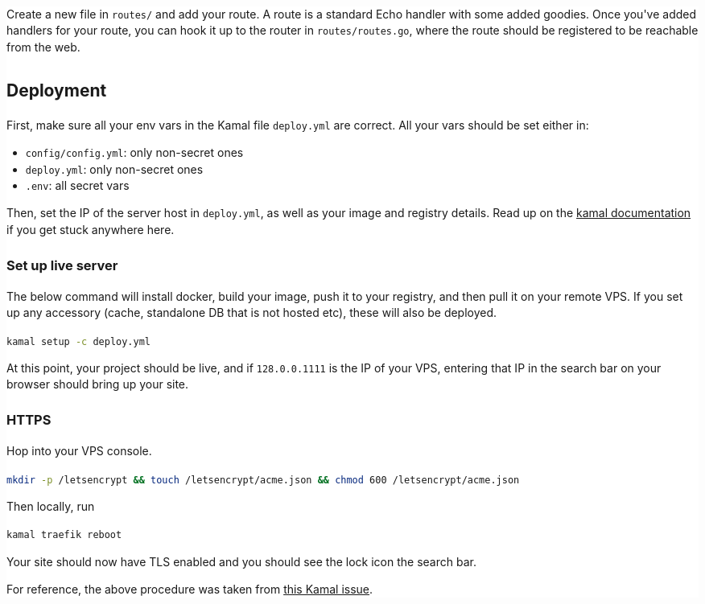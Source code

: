 Create a new file in `routes/` and add your route. A route is a standard Echo handler with some added goodies. Once you've added handlers for your route, you can hook it up to the router in `routes/routes.go`, where the route should be registered to be reachable from the web.

## Deployment

First, make sure all your env vars in the Kamal file `deploy.yml` are correct. All your vars should be set either in:
 
- `config/config.yml`: only non-secret ones
- `deploy.yml`: only non-secret ones
- `.env`: all secret vars

Then, set the IP of the server host in `deploy.yml`, as well as your image and registry details. Read up on the [kamal documentation](https://kamal-deploy.org) if you get stuck anywhere here. 

### Set up live server

The below command will install docker, build your image, push it to your registry, and then pull it on your remote VPS. If you set up any accessory (cache, standalone DB that is not hosted etc), these will also be deployed.

```bash
kamal setup -c deploy.yml
``` 

At this point, your project should be live, and if `128.0.0.1111` is the IP of your VPS, entering that IP in the search bar on your browser should bring up your site.

### HTTPS

Hop into your VPS console.

```bash
mkdir -p /letsencrypt && touch /letsencrypt/acme.json && chmod 600 /letsencrypt/acme.json
```

Then locally, run

```bash
kamal traefik reboot
```

Your site should now have TLS enabled and you should see the lock icon the search bar.

For reference, the above procedure was taken from [this Kamal issue](https://github.com/basecamp/kamal/discussions/112).

